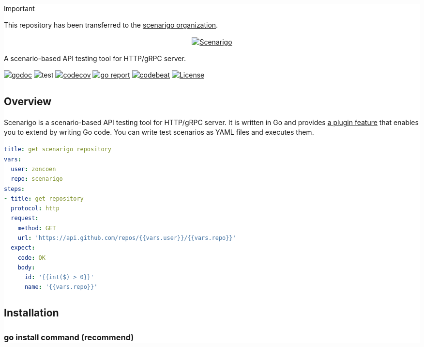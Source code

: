 > [!IMPORTANT]
> This repository has been transferred to the [scenarigo organization](https://github.com/scenarigo/scenarigo).

<a href="https://github.com/zoncoen/scenarigo">
  <p align="center">
    <img alt="Scenarigo" src="https://user-images.githubusercontent.com/2238852/205980597-37eaaf03-fd35-4a04-93c4-884c95f48df3.png" width="485px">
  </p>
</a>

A scenario-based API testing tool for HTTP/gRPC server.

[![godoc](https://godoc.org/github.com/zoncoen/scenarigo?status.svg)](https://pkg.go.dev/github.com/zoncoen/scenarigo)
![test](https://github.com/zoncoen/scenarigo/workflows/test/badge.svg?branch=main)
[![codecov](https://codecov.io/gh/zoncoen/scenarigo/branch/main/graph/badge.svg)](https://codecov.io/gh/zoncoen/scenarigo)
[![go report](https://goreportcard.com/badge/zoncoen/scenarigo)](https://goreportcard.com/report/github.com/zoncoen/scenarigo)
[![codebeat](https://codebeat.co/badges/93ee2453-1a25-4db6-b98e-c430c994b4b8)](https://codebeat.co/projects/github-com-zoncoen-scenarigo-main)
[![License](https://img.shields.io/badge/License-Apache%202.0-blue.svg)](https://opensource.org/licenses/Apache-2.0)

## Overview

Scenarigo is a scenario-based API testing tool for HTTP/gRPC server.
It is written in Go and provides [a plugin feature](#plugin) that enables you to extend by writing Go code.
You can write test scenarios as YAML files and executes them.

```yaml github.yaml
title: get scenarigo repository
vars:
  user: zoncoen
  repo: scenarigo
steps:
- title: get repository
  protocol: http
  request:
    method: GET
    url: 'https://api.github.com/repos/{{vars.user}}/{{vars.repo}}'
  expect:
    code: OK
    body:
      id: '{{int($) > 0}}'
      name: '{{vars.repo}}'
```

## Installation

### go install command (recommend)
